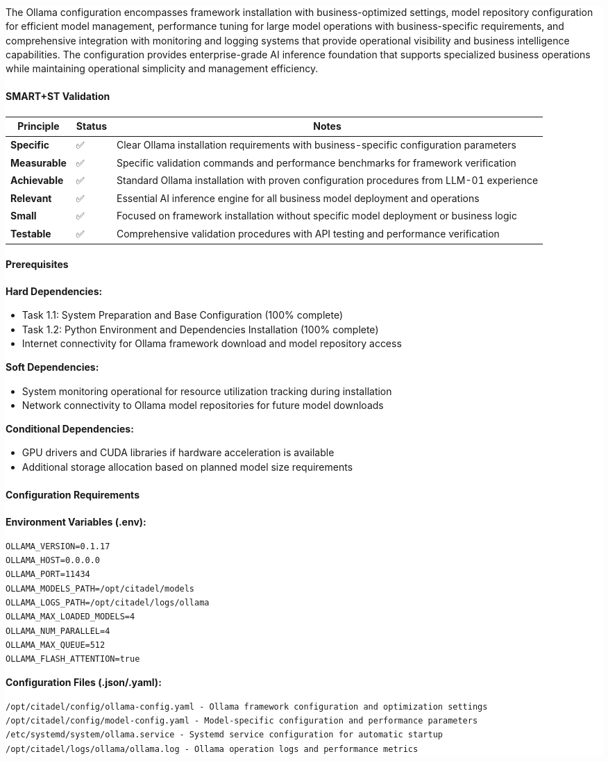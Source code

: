 The Ollama configuration encompasses framework installation with business-optimized settings, model repository configuration for efficient model management, performance tuning for large model operations with business-specific requirements, and comprehensive integration with monitoring and logging systems that provide operational visibility and business intelligence capabilities. The configuration provides enterprise-grade AI inference foundation that supports specialized business operations while maintaining operational simplicity and management efficiency.

#### SMART+ST Validation

| Principle | Status | Notes |
|-----------|--------|-------|
| **Specific** | ✅ | Clear Ollama installation requirements with business-specific configuration parameters |
| **Measurable** | ✅ | Specific validation commands and performance benchmarks for framework verification |
| **Achievable** | ✅ | Standard Ollama installation with proven configuration procedures from LLM-01 experience |
| **Relevant** | ✅ | Essential AI inference engine for all business model deployment and operations |
| **Small** | ✅ | Focused on framework installation without specific model deployment or business logic |
| **Testable** | ✅ | Comprehensive validation procedures with API testing and performance verification |

#### Prerequisites

**Hard Dependencies:**
- Task 1.1: System Preparation and Base Configuration (100% complete)
- Task 1.2: Python Environment and Dependencies Installation (100% complete)
- Internet connectivity for Ollama framework download and model repository access

**Soft Dependencies:**
- System monitoring operational for resource utilization tracking during installation
- Network connectivity to Ollama model repositories for future model downloads

**Conditional Dependencies:**
- GPU drivers and CUDA libraries if hardware acceleration is available
- Additional storage allocation based on planned model size requirements

#### Configuration Requirements

**Environment Variables (.env):**
```
OLLAMA_VERSION=0.1.17
OLLAMA_HOST=0.0.0.0
OLLAMA_PORT=11434
OLLAMA_MODELS_PATH=/opt/citadel/models
OLLAMA_LOGS_PATH=/opt/citadel/logs/ollama
OLLAMA_MAX_LOADED_MODELS=4
OLLAMA_NUM_PARALLEL=4
OLLAMA_MAX_QUEUE=512
OLLAMA_FLASH_ATTENTION=true
```

**Configuration Files (.json/.yaml):**
```
/opt/citadel/config/ollama-config.yaml - Ollama framework configuration and optimization settings
/opt/citadel/config/model-config.yaml - Model-specific configuration and performance parameters
/etc/systemd/system/ollama.service - Systemd service configuration for automatic startup
/opt/citadel/logs/ollama/ollama.log - Ollama operation logs and performance metrics
```
